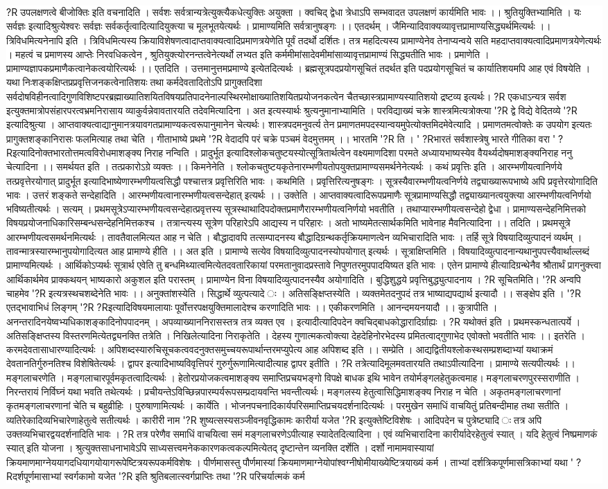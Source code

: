?R         उपलक्षणत्वे बीजोक्तिः इति वचनादिति । सर्वशः सर्वत्रान्यत्रेत्युक्त्यैकधेत्युक्तिः अयुक्ता । क्वचिद् द्वेधा त्रेधाऽपि सम्भवादत उपलक्षणं कार्यमिति भावः ।। श्रुतियुक्तिभ्यामिति । यः सर्वज्ञः इत्यादिश्रुत्येश्वरः सर्वज्ञः सर्वकर्तृत्वादित्यादियुक्त्या च मूलभूतयेत्यर्थः । प्रामाण्यमिति सर्वत्रानुषङ्गः ।। एतदर्थम् । जैमिन्यादिवाक्यव्यावृत्तप्रामाण्यसिद्ध्यर्थमित्यर्थः ।। त्रिविधमित्यनेनापि इति । त्रिविधमित्यस्य क्रियाविशेषणत्वादाप्तवाक्यत्वादिप्रमाणत्रयेणेति पूर्वं तदर्थो दर्शितः। तत्र महदित्यस्य प्रामाण्येनेव तेनाप्यन्वये सति महदाप्तवाक्यत्वादिप्रमाणत्रयेणेत्यर्थः । महत्वं च प्रमाणस्य आप्तेः निरवधिकत्वेन , श्रुतियुक्त्योरनन्तत्वेनेत्यर्थो लभ्यत इति कर्ममीमांसादेवमीमांसाव्यावृत्तप्रामाण्यं सिद्ध्यतीति भावः । प्रमाणेति । प्रामाण्यज्ञापकप्रमाणैकत्वानेकत्वयोरित्यर्थः ।।  एतदिति । उत्तमानुत्तमप्रमाण्ये इत्येतदित्यर्थः । ब्रह्मसूत्रपदप्रयोगसूचितं तदर्थत इति पदप्रयोगसूचितं च कार्यातिशयमपि आह एवं विषयेति । यथा निःशङ्कक्षिप्तप्रप्रवृत्तिजनकत्वेनातिशयः तथा कर्मदेवतादितोऽपि प्रागुक्तदिशा सर्वदोषविहीनत्वादिगुणविशिष्टपरब्रह्माख्यातिशयितविषयप्रतिपादनेनाल्पस्थिरमोक्षाख्यातिशयितप्रयोजनकत्वेन चैतच्छास्त्रप्रामाण्यस्यातिशयो द्रष्टव्य इत्यर्थः। 
?R            एकधाऽन्यत्र सर्वश इत्युक्तमात्रोपसंहारपरत्वभ्रमनिरासाय व्याकुर्वन्नेवावतारयति तदेवमित्यादिना । अत इत्यस्यार्थः श्रुत्यनुमानाभ्यामिति । परविद्याख्यं चक्रे शास्त्रमित्यत्रोक्त्या  '?R द्वे विद्ये वेदितव्ये '?R इत्यादिश्रुत्या । आप्तवाक्यत्वाद्यानुमानत्रयावगतप्रामाण्यकत्वरूपानुमानेन     चेत्यर्थः। शास्त्रपदमनुवर्त्य तेन प्रमाणतमपदस्यान्वयमुपेत्योक्तमिदमेवेत्यादि । प्रमाणतमत्वोक्तेः क उपयोग इत्यतः प्रागुक्तशङ्कानिरासः फलमित्याह तथा चेति । गीताभाष्ये प्रथमे '?R वेदादपि परं चक्रे पञ्चमं वेदमुत्तमम् ।। भारतमि '?R ति । ' ?Rभारतं सर्वशास्त्रेषु भारते गीतिका वरा ' ?Rइत्यादिनोक्तभारतोत्तमत्वविरोधमाशङ्क्य निराह नन्विति । प्रादुर्भूत इत्यादिश्लोकचतुष्टयस्योत्सूत्रितार्थत्वेन वक्ष्यमाणदिशा परमते अध्यायभाष्यस्येव वैयर्थ्यदोषमाशङ्क्यनिराह ननु चेत्यादिना ।। समर्थयत इति । तत्प्रकारोऽग्रे व्यक्तः ।। किमनेनेति । श्लोकचतुष्टयकृतेनारम्भणीयतोपयुक्तप्रामाण्यसमर्थनेनेत्यर्थः । कथं प्रवृत्तिः इति । आरम्भणीयत्वानिर्णये तत्प्रवृत्तेरयोगात् प्रादुर्भूत इत्यादिभाष्येणारम्भणीयत्वसिद्धौ पश्चात्तत्र प्रवृत्तिरिति भावः । कथमिति । प्रवृत्तिरित्यनुषङ्गः । सूत्रस्यैवारम्भणीयत्वनिर्णये तद्व्याख्यारूपभाष्ये अपि प्रवृत्तेरयोगादिति भावः । उत्तरं शङ्कते सन्देहादिति । आरम्भणीयत्वानारम्भणीयत्वसन्देहात् इत्यर्थः ।। उक्तेति । आप्तवाक्यत्वादिरूपप्रमाणैः सूत्रप्रामाण्यसिद्धौ तद्व्याख्यानत्वयुक्त्या आरम्भणीयत्वनिर्णयो भविष्यतीत्यर्थः । सत्यम् । प्रथमसूत्रेऽप्यारम्भणीयत्वसन्देहात्प्रवृत्तस्य सूत्रस्थाथादिपदोक्तप्रमाणैरारम्भणीयत्वनिर्णयो भवतीति । तथाप्यारम्भणीयत्वसन्देहो द्वेधा । प्रामाण्यसन्देहनिमित्तको विषयप्रयोजनाधिकारिसम्बन्धसन्देहनिमित्तकश्च । तत्रान्त्यस्य सूत्रेण परिहारेऽपि आद्यस्य न परिहारः । अतो भाष्यमेतत्सार्थकमिति भावेनाह मैवनित्यादिना ।। तदिति । प्रथमसूत्रे आरम्भणीयत्वसमर्थनमित्यर्थः । तावतैवालमित्यत आह न चेति । बौद्धादावपि तत्सम्पादनस्य बौद्धादिग्रन्थकर्तृक्रियमाणत्वेन व्यभिचारादिति भावः । तर्हि सूत्रे विषयादिव्युत्पादनं व्यर्थम् । तावन्मात्रस्यारम्भानुपयोगादित्यत आह प्रामाण्ये हीति ।। अत इति । प्रामाण्ये सत्येव विषयादिव्युत्पादनस्योपयोगात् इत्यर्थः । सूत्राक्षिप्तमिति । विषयादिव्युत्पादनान्यथानुपपत्त्यैवार्थाल्लब्दं प्रामाण्यमित्यर्थः । आर्थिकोऽप्यर्थः सूत्रार्थ एवेति तु बन्धमिथ्यात्वमित्येतदवतारिकायां परमतानुवादप्रस्तावे निपुणतरमुपपादयिष्यत इति भावः । एतेन प्रामाण्ये हीत्यादिग्रन्थेनैव श्रौतार्थं प्रागनुक्त्त्वा आर्थिकार्थमेव प्राक्कथयन् भाष्यकारो अकुशल इति परास्तम् । प्रामाण्येन विना 	विषयादिव्युत्पादनस्यैव अयोगादिति । बुद्धिशुद्धये प्रवृत्तिबुद्ध्युत्पादनाय । 
?R        सूचितमिति। '?R अन्वपि चाहमेव '?R इत्यत्रस्थचशब्देनेति भावः ।। अनुक्तांशस्येति । सिद्धार्थे व्युत्पत्यादे ः । अतिसङ्क्षिप्तस्येति	। व्यक्तमेतदनुपदं तत्र भाष्याद्यपद्यार्थ इत्यादौ ।। सङ्क्षेप इति । '?R एतद्भावाभिधं लिङ्गम् '?R 
?Rइत्यादिविषयमालायाः पूर्वोत्तरपक्षयुक्तिमालादेश्च करणादिति भावः ।। एकीकरणमिति । आनन्दमयनयादौ ।। कुत्रापीति । अनन्तरादिनयेष्वभ्यधिकाशङ्कादिनोपपादनम् । अपव्याख्याननिरासस्तत्र तत्र व्यक्त एव । इत्यादीत्यादिपदेन क्वचिद्बाधकोद्धारादिर्ग्राह्यः । 
?R         यथोक्तं इति । प्रथमस्कन्धतात्पर्ये । अतिसङ्क्षिप्तस्य विस्तरणमित्येतद्व्यनक्ति तत्रेति । निखिलेत्यादिना निराकृतेति । देहस्य गुणात्मकत्वोक्त्या देहदेहिनोरभेदस्य प्रमितत्वाद्गुणाभेद एवोक्तो भवतीति भावः ।। इतरेति । करमदेवतासाधारण्यादित्यर्थः । अपिशब्दस्यारुचिसूचकत्ववदनुक्तसमुच्चयरूपार्थान्तरमप्युपेत्य आह अपिशब्द इति ।। सम्प्रेति । आद्यद्वितीयश्लोकस्थसम्प्रशब्दाभ्यां यथाक्रमं देवतानतिर्गुरुनतिश्च विशेषितेत्यर्थः । द्वापर इत्यादिभाष्यविवृत्तिपरं गुरुर्गुरूणामित्यादीत्याह द्वापर इतीति ।
?R          तत्रेत्यादिमूलमवतारयति तथाऽपीत्यादिना । प्रामाण्ये सत्यपीत्यर्थः ।। मङ्गलाचरणेति । मङ्गलाचारपूर्वमकृतत्वादित्यर्थः । हेतोरप्रयोजकत्वमाशङ्क्य समाप्तिप्रचयभङ्गो विपक्षे बाधक इथि भावेन तयोर्मङ्गलहेतुकत्वमाह। मङ्गलाचरणपुरस्सराणीति । निरन्तरायं निर्विघ्नं यथा भवति तथेत्यर्थः । प्रचीयन्तेऽविच्छिन्नपारम्पर्यरूपसम्प्रदायवन्ति भवन्तीत्यर्थः। मङ्गलस्य हेतुत्वासिद्धिमाशङ्क्य निराह न चेति । अकृतमङ्गलाचरणानां कृतमङ्गलाचरणानां चेति च बहुव्रीहिः । पुरुषाणामित्यर्थः । कार्येति । भोजनपचनादिकार्यपरिसमाप्तिप्रचयदर्शनादित्यर्थः । परमुखेन समाधिं वाचयितुं प्रतिबन्दीमाह तथा सतीति । व्यतिरेकादिव्यभिचारेणाहेतुत्वे सतीत्यर्थः । कारीरी नाम  '?R शुष्यत्सस्यसञ्जीवनवृद्धिकामः कारीर्या यजेत '?R इत्युक्तेष्टिविशेषः । आदिपदेन च पुत्रेष्ट्यादि ः तत्र अपि उक्तव्यभिचारद्वयदर्शनादिति भावः । 
?R      तत्र परेणैव समाधिं वाचयित्वा समं मङ्गलाचरणेऽपीत्याह स्यादेतदित्यादिना । एवं व्यभिचारादिना कारीर्यादेरहेतुत्वं स्यात् । यदि हेतुत्वं निष्प्रमाणकं स्यात् इति योजना । श्रुत्युक्तसाधनाभावेऽपि साध्यसत्त्वमनेककारणकत्वकल्पमित्येतद् दृष्टान्तेन व्यनक्ति दर्शेति । दर्शो नामामवास्यायां क्रियमाणमाग्नेययागदधियागयोयागरूपेष्टित्रयरूपकर्मविशेषः । पीर्णमासस्तु पौर्णमास्यां क्रियमाणमाग्नेयोपांश्वग्नीषोमीयाख्येष्टित्रयाख्यं कर्म । ताभ्यां दर्शत्रिकपूर्णमासत्रिकाभ्यां यथा ' ?Rदर्शपूर्णमासाभ्यां स्वर्गकामो यजेत '?R इति श्रुतिबलात्स्वर्गप्राप्तिः तथा '?R परिचर्यात्मकं कर्म 